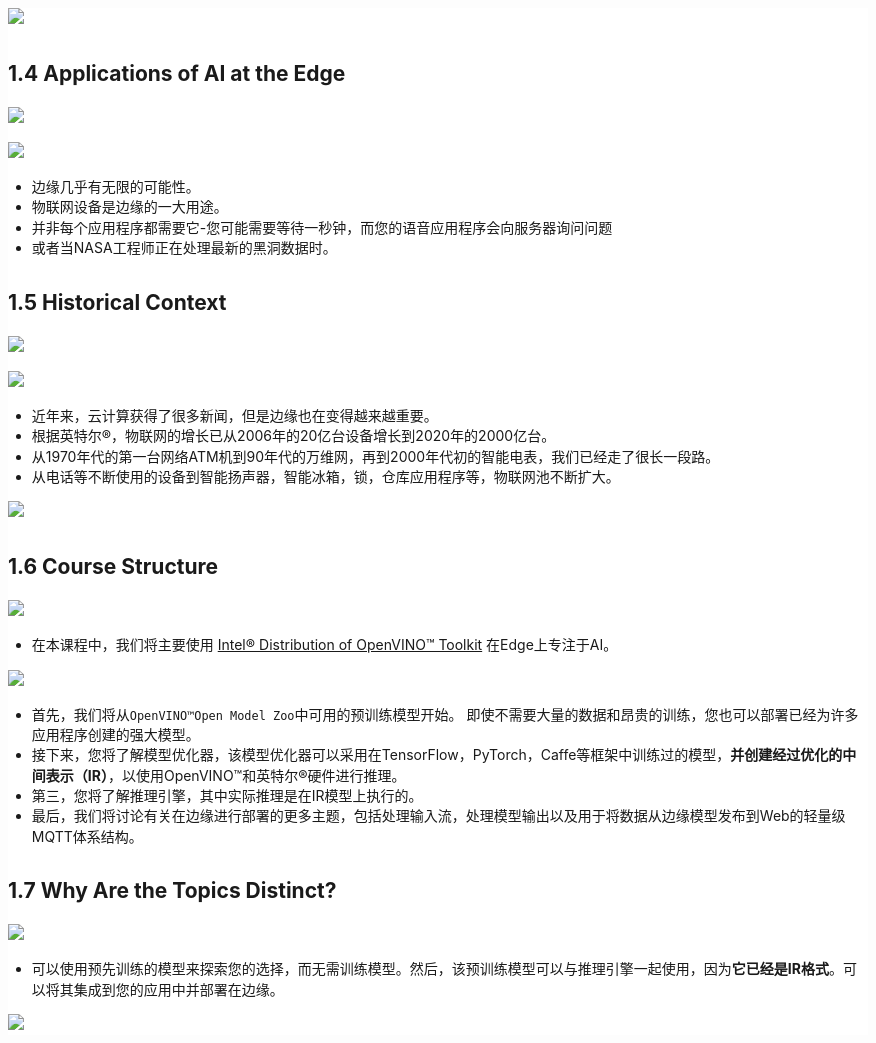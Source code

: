   ![](./images/1-9.png)

## 1.4 Applications of AI at the Edge

![](./images/1-10.png)

![](./images/1-11.png)

- 边缘几乎有无限的可能性。
- 物联网设备是边缘的一大用途。
- 并非每个应用程序都需要它-您可能需要等待一秒钟，而您的语音应用程序会向服务器询问问题
- 或者当NASA工程师正在处理最新的黑洞数据时。

## 1.5 Historical Context

![](./images/1-12.png)

![](./images/1-13.png)

- 近年来，云计算获得了很多新闻，但是边缘也在变得越来越重要。
- 根据英特尔®，物联网的增长已从2006年的20亿台设备增长到2020年的2000亿台。
- 从1970年代的第一台网络ATM机到90年代的万维网，再到2000年代初的智能电表，我们已经走了很长一段路。
- 从电话等不断使用的设备到智能扬声器，智能冰箱，锁，仓库应用程序等，物联网池不断扩大。

![](./images/exercise/e1-2.png)

## 1.6 Course Structure

![](./images/1-14.png)

- 在本课程中，我们将主要使用 [Intel® Distribution of OpenVINO™ Toolkit](https://software.intel.comexercise/en-us/openvino-toolkit) 在Edge上专注于AI。

![](./images/1-15.png)

- 首先，我们将从`OpenVINO™Open Model Zoo`中可用的预训练模型开始。 即使不需要大量的数据和昂贵的训练，您也可以部署已经为许多应用程序创建的强大模型。
- 接下来，您将了解模型优化器，该模型优化器可以采用在TensorFlow，PyTorch，Caffe等框架中训练过的模型，**并创建经过优化的中间表示（IR）**，以使用OpenVINO™和英特尔®硬件进行推理。
- 第三，您将了解推理引擎，其中实际推理是在IR模型上执行的。
- 最后，我们将讨论有关在边缘进行部署的更多主题，包括处理输入流，处理模型输出以及用于将数据从边缘模型发布到Web的轻量级MQTT体系结构。

## 1.7 Why Are the Topics Distinct?

![](./images/1-16.png)

- 可以使用预先训练的模型来探索您的选择，而无需训练模型。然后，该预训练模型可以与推理引擎一起使用，因为**它已经是IR格式**。可以将其集成到您的应用中并部署在边缘。

![](./images/1-17.png)
